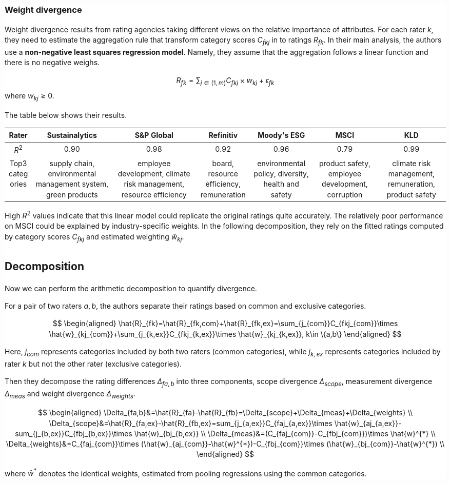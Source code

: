 ### Weight divergence
Weight divergence results from rating agencies taking different views on the relative importance of attributes. For each rater $k$, they need to estimate the aggregation rule that transform category scores $C_{fkj}$ in to ratings $R_{fk}$. In their main analysis, the authors use a **non-negative least squares regression model**. Namely, they assume that the aggregation follows a linear function and there is no negative weighs.

$$R_{fk}=\sum_{j\in(1,m)}C_{fkj}\times w_{kj}+\epsilon_{fk}$$
where $w_{kj}\geq 0$.

The table below shows their results. 

| Rater | Sustainalytics | S&P Global | Refinitiv | Moody's ESG | MSCI | KLD |
| :--: | :--: | :--: | :--: | :--: | :--: | :--: |
| $R^2$ | 0.90 | 0.98 | 0.92 | 0.96 | 0.79 | 0.99 |
| Top3 categories |  supply chain, environmental management system, green products | employee development, climate risk management, resource efficiency | board, resource efficiency, remuneration | environmental policy, diversity, health and safety | product safety, employee development, corruption | climate risk management, remuneration, product safety |

High $R^2$ values indicate that this linear model could replicate the original ratings quite accurately. The relatively poor performance on MSCI could be explained by industry-specific weights. In the following decomposition, they rely on the fitted ratings computed by category scores $C_{fkj}$ and estimated weighting $\hat{w}_{kj}$.

## Decomposition
Now we can perform the arithmetic decomposition to quantify divergence.

For a pair of two raters ${a,b}$, the authors separate their ratings based on common and exclusive categories.

$$
\begin{aligned}
  \hat{R}_{fk}=\hat{R}_{fk,com}+\hat{R}_{fk,ex}=\sum_{j_{com}}C_{fkj_{com}}\times \hat{w}_{kj_{com}}+\sum_{j_{k,ex}}C_{fkj_{k,ex}}\times \hat{w}_{kj_{k,ex}}, k\in \{a,b\}
\end{aligned}
$$

Here, $j_{com}$ represents categories included by both two raters (common categories), while $j_{k,ex}$ represents categories included by rater $k$ but not the other rater (exclusive categories).

Then they decompose the rating differences $\Delta_{fa,b}$ into three components, scope divergence $\Delta_{scope}$, measurement divergence $\Delta_{meas}$ and weight divergence $\Delta_{weights}$.

$$
\begin{aligned}
  \Delta_{fa,b}&=\hat{R}_{fa}-\hat{R}_{fb}=\Delta_{scope}+\Delta_{meas}+\Delta_{weights} \\
  \Delta_{scope}&=\hat{R}_{fa,ex}-\hat{R}_{fb,ex}=sum_{j_{a,ex}}C_{faj_{a,ex}}\times \hat{w}_{aj_{a,ex}}-sum_{j_{b,ex}}C_{fbj_{b,ex}}\times \hat{w}_{bj_{b,ex}} \\
  \Delta_{meas}&=(C_{faj_{com}}-C_{fbj_{com}})\times \hat{w}^{*} \\
  \Delta_{weights}&=C_{faj_{com}}\times (\hat{w}_{aj_{com}}-\hat{w}^{*})-C_{fbj_{com}}\times (\hat{w}_{bj_{com}}-\hat{w}^{*}) \\
\end{aligned}
$$

where $\hat{w}^{*}$ denotes the identical weights, estimated from pooling regressions using the common categories.
